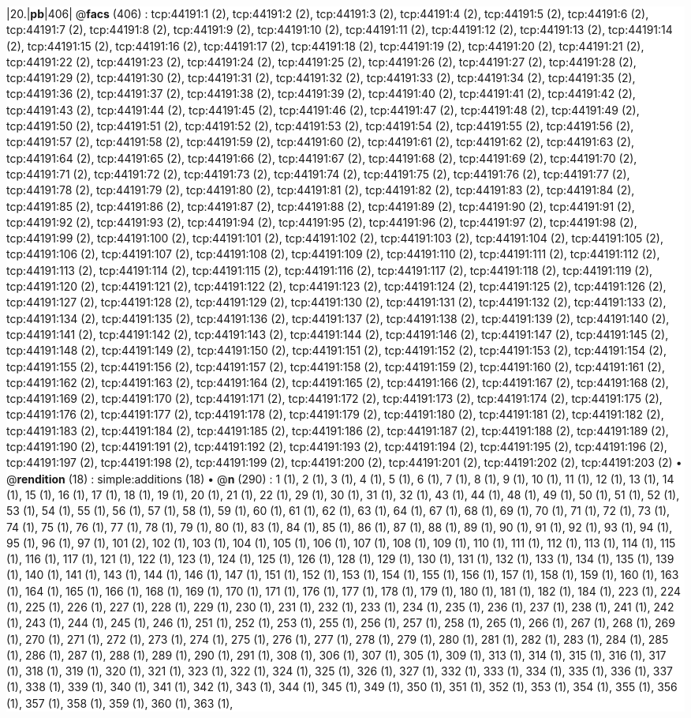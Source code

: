 |20.|__pb__|406| @__facs__ (406) : tcp:44191:1 (2), tcp:44191:2 (2), tcp:44191:3 (2), tcp:44191:4 (2), tcp:44191:5 (2), tcp:44191:6 (2), tcp:44191:7 (2), tcp:44191:8 (2), tcp:44191:9 (2), tcp:44191:10 (2), tcp:44191:11 (2), tcp:44191:12 (2), tcp:44191:13 (2), tcp:44191:14 (2), tcp:44191:15 (2), tcp:44191:16 (2), tcp:44191:17 (2), tcp:44191:18 (2), tcp:44191:19 (2), tcp:44191:20 (2), tcp:44191:21 (2), tcp:44191:22 (2), tcp:44191:23 (2), tcp:44191:24 (2), tcp:44191:25 (2), tcp:44191:26 (2), tcp:44191:27 (2), tcp:44191:28 (2), tcp:44191:29 (2), tcp:44191:30 (2), tcp:44191:31 (2), tcp:44191:32 (2), tcp:44191:33 (2), tcp:44191:34 (2), tcp:44191:35 (2), tcp:44191:36 (2), tcp:44191:37 (2), tcp:44191:38 (2), tcp:44191:39 (2), tcp:44191:40 (2), tcp:44191:41 (2), tcp:44191:42 (2), tcp:44191:43 (2), tcp:44191:44 (2), tcp:44191:45 (2), tcp:44191:46 (2), tcp:44191:47 (2), tcp:44191:48 (2), tcp:44191:49 (2), tcp:44191:50 (2), tcp:44191:51 (2), tcp:44191:52 (2), tcp:44191:53 (2), tcp:44191:54 (2), tcp:44191:55 (2), tcp:44191:56 (2), tcp:44191:57 (2), tcp:44191:58 (2), tcp:44191:59 (2), tcp:44191:60 (2), tcp:44191:61 (2), tcp:44191:62 (2), tcp:44191:63 (2), tcp:44191:64 (2), tcp:44191:65 (2), tcp:44191:66 (2), tcp:44191:67 (2), tcp:44191:68 (2), tcp:44191:69 (2), tcp:44191:70 (2), tcp:44191:71 (2), tcp:44191:72 (2), tcp:44191:73 (2), tcp:44191:74 (2), tcp:44191:75 (2), tcp:44191:76 (2), tcp:44191:77 (2), tcp:44191:78 (2), tcp:44191:79 (2), tcp:44191:80 (2), tcp:44191:81 (2), tcp:44191:82 (2), tcp:44191:83 (2), tcp:44191:84 (2), tcp:44191:85 (2), tcp:44191:86 (2), tcp:44191:87 (2), tcp:44191:88 (2), tcp:44191:89 (2), tcp:44191:90 (2), tcp:44191:91 (2), tcp:44191:92 (2), tcp:44191:93 (2), tcp:44191:94 (2), tcp:44191:95 (2), tcp:44191:96 (2), tcp:44191:97 (2), tcp:44191:98 (2), tcp:44191:99 (2), tcp:44191:100 (2), tcp:44191:101 (2), tcp:44191:102 (2), tcp:44191:103 (2), tcp:44191:104 (2), tcp:44191:105 (2), tcp:44191:106 (2), tcp:44191:107 (2), tcp:44191:108 (2), tcp:44191:109 (2), tcp:44191:110 (2), tcp:44191:111 (2), tcp:44191:112 (2), tcp:44191:113 (2), tcp:44191:114 (2), tcp:44191:115 (2), tcp:44191:116 (2), tcp:44191:117 (2), tcp:44191:118 (2), tcp:44191:119 (2), tcp:44191:120 (2), tcp:44191:121 (2), tcp:44191:122 (2), tcp:44191:123 (2), tcp:44191:124 (2), tcp:44191:125 (2), tcp:44191:126 (2), tcp:44191:127 (2), tcp:44191:128 (2), tcp:44191:129 (2), tcp:44191:130 (2), tcp:44191:131 (2), tcp:44191:132 (2), tcp:44191:133 (2), tcp:44191:134 (2), tcp:44191:135 (2), tcp:44191:136 (2), tcp:44191:137 (2), tcp:44191:138 (2), tcp:44191:139 (2), tcp:44191:140 (2), tcp:44191:141 (2), tcp:44191:142 (2), tcp:44191:143 (2), tcp:44191:144 (2), tcp:44191:146 (2), tcp:44191:147 (2), tcp:44191:145 (2), tcp:44191:148 (2), tcp:44191:149 (2), tcp:44191:150 (2), tcp:44191:151 (2), tcp:44191:152 (2), tcp:44191:153 (2), tcp:44191:154 (2), tcp:44191:155 (2), tcp:44191:156 (2), tcp:44191:157 (2), tcp:44191:158 (2), tcp:44191:159 (2), tcp:44191:160 (2), tcp:44191:161 (2), tcp:44191:162 (2), tcp:44191:163 (2), tcp:44191:164 (2), tcp:44191:165 (2), tcp:44191:166 (2), tcp:44191:167 (2), tcp:44191:168 (2), tcp:44191:169 (2), tcp:44191:170 (2), tcp:44191:171 (2), tcp:44191:172 (2), tcp:44191:173 (2), tcp:44191:174 (2), tcp:44191:175 (2), tcp:44191:176 (2), tcp:44191:177 (2), tcp:44191:178 (2), tcp:44191:179 (2), tcp:44191:180 (2), tcp:44191:181 (2), tcp:44191:182 (2), tcp:44191:183 (2), tcp:44191:184 (2), tcp:44191:185 (2), tcp:44191:186 (2), tcp:44191:187 (2), tcp:44191:188 (2), tcp:44191:189 (2), tcp:44191:190 (2), tcp:44191:191 (2), tcp:44191:192 (2), tcp:44191:193 (2), tcp:44191:194 (2), tcp:44191:195 (2), tcp:44191:196 (2), tcp:44191:197 (2), tcp:44191:198 (2), tcp:44191:199 (2), tcp:44191:200 (2), tcp:44191:201 (2), tcp:44191:202 (2), tcp:44191:203 (2)  •  @__rendition__ (18) : simple:additions (18)  •  @__n__ (290) : 1 (1), 2 (1), 3 (1), 4 (1), 5 (1), 6 (1), 7 (1), 8 (1), 9 (1), 10 (1), 11 (1), 12 (1), 13 (1), 14 (1), 15 (1), 16 (1), 17 (1), 18 (1), 19 (1), 20 (1), 21 (1), 22 (1), 29 (1), 30 (1), 31 (1), 32 (1), 43 (1), 44 (1), 48 (1), 49 (1), 50 (1), 51 (1), 52 (1), 53 (1), 54 (1), 55 (1), 56 (1), 57 (1), 58 (1), 59 (1), 60 (1), 61 (1), 62 (1), 63 (1), 64 (1), 67 (1), 68 (1), 69 (1), 70 (1), 71 (1), 72 (1), 73 (1), 74 (1), 75 (1), 76 (1), 77 (1), 78 (1), 79 (1), 80 (1), 83 (1), 84 (1), 85 (1), 86 (1), 87 (1), 88 (1), 89 (1), 90 (1), 91 (1), 92 (1), 93 (1), 94 (1), 95 (1), 96 (1), 97 (1), 101 (2), 102 (1), 103 (1), 104 (1), 105 (1), 106 (1), 107 (1), 108 (1), 109 (1), 110 (1), 111 (1), 112 (1), 113 (1), 114 (1), 115 (1), 116 (1), 117 (1), 121 (1), 122 (1), 123 (1), 124 (1), 125 (1), 126 (1), 128 (1), 129 (1), 130 (1), 131 (1), 132 (1), 133 (1), 134 (1), 135 (1), 139 (1), 140 (1), 141 (1), 143 (1), 144 (1), 146 (1), 147 (1), 151 (1), 152 (1), 153 (1), 154 (1), 155 (1), 156 (1), 157 (1), 158 (1), 159 (1), 160 (1), 163 (1), 164 (1), 165 (1), 166 (1), 168 (1), 169 (1), 170 (1), 171 (1), 176 (1), 177 (1), 178 (1), 179 (1), 180 (1), 181 (1), 182 (1), 184 (1), 223 (1), 224 (1), 225 (1), 226 (1), 227 (1), 228 (1), 229 (1), 230 (1), 231 (1), 232 (1), 233 (1), 234 (1), 235 (1), 236 (1), 237 (1), 238 (1), 241 (1), 242 (1), 243 (1), 244 (1), 245 (1), 246 (1), 251 (1), 252 (1), 253 (1), 255 (1), 256 (1), 257 (1), 258 (1), 265 (1), 266 (1), 267 (1), 268 (1), 269 (1), 270 (1), 271 (1), 272 (1), 273 (1), 274 (1), 275 (1), 276 (1), 277 (1), 278 (1), 279 (1), 280 (1), 281 (1), 282 (1), 283 (1), 284 (1), 285 (1), 286 (1), 287 (1), 288 (1), 289 (1), 290 (1), 291 (1), 308 (1), 306 (1), 307 (1), 305 (1), 309 (1), 313 (1), 314 (1), 315 (1), 316 (1), 317 (1), 318 (1), 319 (1), 320 (1), 321 (1), 323 (1), 322 (1), 324 (1), 325 (1), 326 (1), 327 (1), 332 (1), 333 (1), 334 (1), 335 (1), 336 (1), 337 (1), 338 (1), 339 (1), 340 (1), 341 (1), 342 (1), 343 (1), 344 (1), 345 (1), 349 (1), 350 (1), 351 (1), 352 (1), 353 (1), 354 (1), 355 (1), 356 (1), 357 (1), 358 (1), 359 (1), 360 (1), 363 (1),
